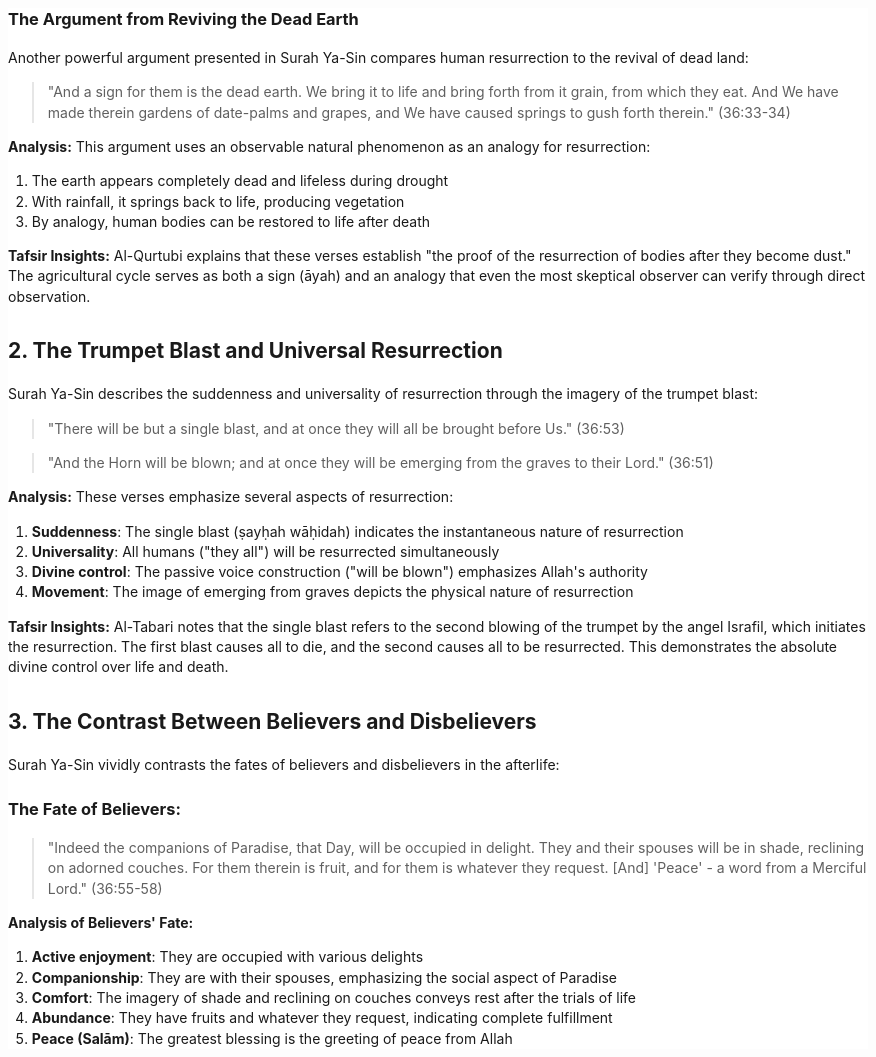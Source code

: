 ### The Argument from Reviving the Dead Earth

Another powerful argument presented in Surah Ya-Sin compares human resurrection to the revival of dead land:

> "And a sign for them is the dead earth. We bring it to life and bring forth from it grain, from which they eat. And We have made therein gardens of date-palms and grapes, and We have caused springs to gush forth therein." (36:33-34)

**Analysis:** This argument uses an observable natural phenomenon as an analogy for resurrection:

1. The earth appears completely dead and lifeless during drought
2. With rainfall, it springs back to life, producing vegetation
3. By analogy, human bodies can be restored to life after death

**Tafsir Insights:**
Al-Qurtubi explains that these verses establish "the proof of the resurrection of bodies after they become dust." The agricultural cycle serves as both a sign (āyah) and an analogy that even the most skeptical observer can verify through direct observation.

## 2. The Trumpet Blast and Universal Resurrection

Surah Ya-Sin describes the suddenness and universality of resurrection through the imagery of the trumpet blast:

> "There will be but a single blast, and at once they will all be brought before Us." (36:53)

> "And the Horn will be blown; and at once they will be emerging from the graves to their Lord." (36:51)

**Analysis:** These verses emphasize several aspects of resurrection:

1. **Suddenness**: The single blast (ṣayḥah wāḥidah) indicates the instantaneous nature of resurrection
2. **Universality**: All humans ("they all") will be resurrected simultaneously
3. **Divine control**: The passive voice construction ("will be blown") emphasizes Allah's authority
4. **Movement**: The image of emerging from graves depicts the physical nature of resurrection

**Tafsir Insights:**
Al-Tabari notes that the single blast refers to the second blowing of the trumpet by the angel Israfil, which initiates the resurrection. The first blast causes all to die, and the second causes all to be resurrected. This demonstrates the absolute divine control over life and death.

## 3. The Contrast Between Believers and Disbelievers

Surah Ya-Sin vividly contrasts the fates of believers and disbelievers in the afterlife:

### The Fate of Believers:

> "Indeed the companions of Paradise, that Day, will be occupied in delight. They and their spouses will be in shade, reclining on adorned couches. For them therein is fruit, and for them is whatever they request. [And] 'Peace' - a word from a Merciful Lord." (36:55-58)

**Analysis of Believers' Fate:**
1. **Active enjoyment**: They are occupied with various delights
2. **Companionship**: They are with their spouses, emphasizing the social aspect of Paradise
3. **Comfort**: The imagery of shade and reclining on couches conveys rest after the trials of life
4. **Abundance**: They have fruits and whatever they request, indicating complete fulfillment
5. **Peace (Salām)**: The greatest blessing is the greeting of peace from Allah
